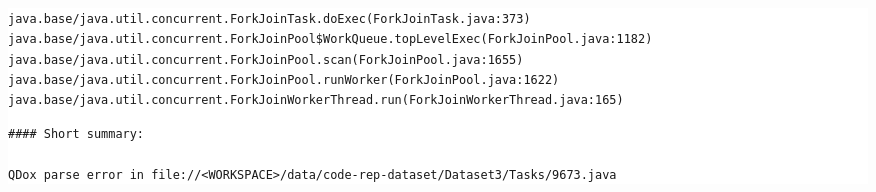 	java.base/java.util.concurrent.ForkJoinTask.doExec(ForkJoinTask.java:373)
	java.base/java.util.concurrent.ForkJoinPool$WorkQueue.topLevelExec(ForkJoinPool.java:1182)
	java.base/java.util.concurrent.ForkJoinPool.scan(ForkJoinPool.java:1655)
	java.base/java.util.concurrent.ForkJoinPool.runWorker(ForkJoinPool.java:1622)
	java.base/java.util.concurrent.ForkJoinWorkerThread.run(ForkJoinWorkerThread.java:165)
```
#### Short summary: 

QDox parse error in file://<WORKSPACE>/data/code-rep-dataset/Dataset3/Tasks/9673.java